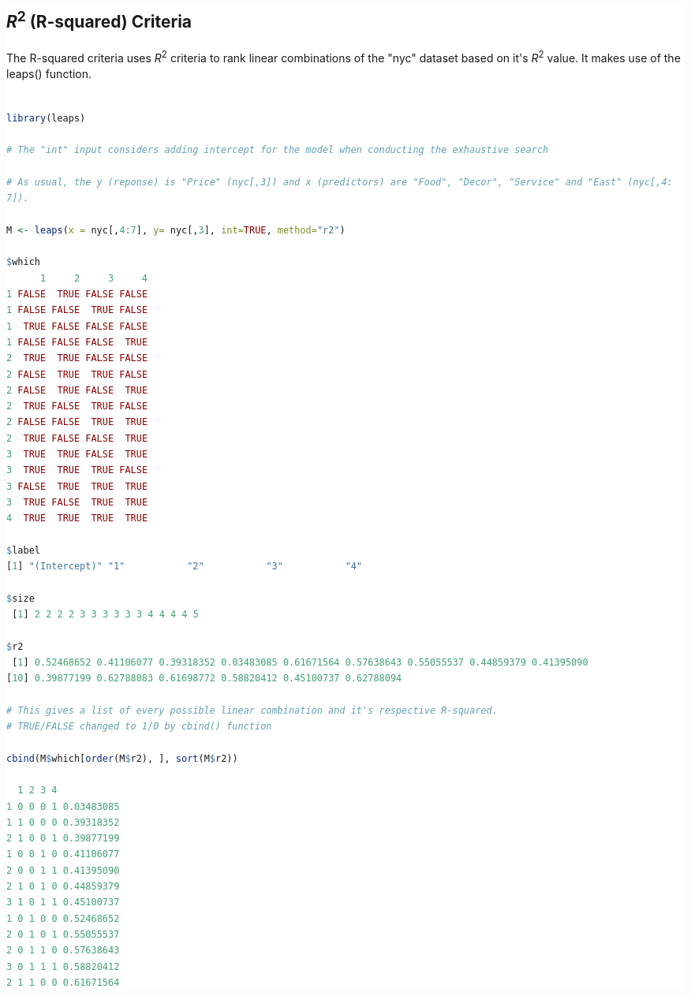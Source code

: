 
## $R^2$ (R-squared) Criteria

The R-squared criteria uses $R^2$ criteria to rank linear combinations of the "nyc" dataset based on it's $R^2$ value. It makes use of the leaps() function.

```r

library(leaps)

# The "int" input considers adding intercept for the model when conducting the exhaustive search

# As usual, the y (reponse) is "Price" (nyc[,3]) and x (predictors) are "Food", "Decor", "Service" and "East" (nyc[,4:7]).

M <- leaps(x = nyc[,4:7], y= nyc[,3], int=TRUE, method="r2")

$which
      1     2     3     4
1 FALSE  TRUE FALSE FALSE
1 FALSE FALSE  TRUE FALSE
1  TRUE FALSE FALSE FALSE
1 FALSE FALSE FALSE  TRUE
2  TRUE  TRUE FALSE FALSE
2 FALSE  TRUE  TRUE FALSE
2 FALSE  TRUE FALSE  TRUE
2  TRUE FALSE  TRUE FALSE
2 FALSE FALSE  TRUE  TRUE
2  TRUE FALSE FALSE  TRUE
3  TRUE  TRUE FALSE  TRUE
3  TRUE  TRUE  TRUE FALSE
3 FALSE  TRUE  TRUE  TRUE
3  TRUE FALSE  TRUE  TRUE
4  TRUE  TRUE  TRUE  TRUE

$label
[1] "(Intercept)" "1"           "2"           "3"           "4"          

$size
 [1] 2 2 2 2 3 3 3 3 3 3 4 4 4 4 5

$r2
 [1] 0.52468652 0.41106077 0.39318352 0.03483085 0.61671564 0.57638643 0.55055537 0.44859379 0.41395090
[10] 0.39877199 0.62788083 0.61698772 0.58820412 0.45100737 0.62788094

# This gives a list of every possible linear combination and it's respective R-squared.
# TRUE/FALSE changed to 1/0 by cbind() function

cbind(M$which[order(M$r2), ], sort(M$r2))

  1 2 3 4           
1 0 0 0 1 0.03483085
1 1 0 0 0 0.39318352
2 1 0 0 1 0.39877199
1 0 0 1 0 0.41106077
2 0 0 1 1 0.41395090
2 1 0 1 0 0.44859379
3 1 0 1 1 0.45100737
1 0 1 0 0 0.52468652
2 0 1 0 1 0.55055537
2 0 1 1 0 0.57638643
3 0 1 1 1 0.58820412
2 1 1 0 0 0.61671564
```